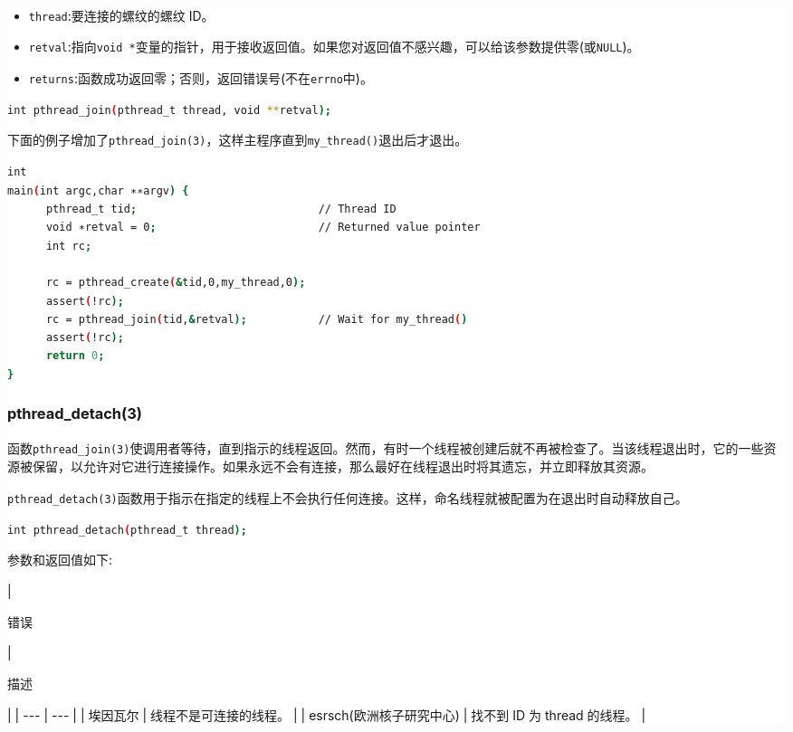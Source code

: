 *   `thread`:要连接的螺纹的螺纹 ID。

*   `retval`:指向`void *`变量的指针，用于接收返回值。如果您对返回值不感兴趣，可以给该参数提供零(或`NULL`)。

*   `returns`:函数成功返回零；否则，返回错误号(不在`errno`中)。

```sh
int pthread_join(pthread_t thread, void **retval);

```

下面的例子增加了`pthread_join(3)`，这样主程序直到`my_thread()`退出后才退出。

```sh
int
main(int argc,char ∗∗argv) {
      pthread_t tid;                            // Thread ID
      void ∗retval = 0;                         // Returned value pointer
      int rc;

      rc = pthread_create(&tid,0,my_thread,0);
      assert(!rc);
      rc = pthread_join(tid,&retval);           // Wait for my_thread()
      assert(!rc);
      return 0;
}

```

### pthread_detach(3)

函数`pthread_join(3)`使调用者等待，直到指示的线程返回。然而，有时一个线程被创建后就不再被检查了。当该线程退出时，它的一些资源被保留，以允许对它进行连接操作。如果永远不会有连接，那么最好在线程退出时将其遗忘，并立即释放其资源。

`pthread_detach(3)`函数用于指示在指定的线程上不会执行任何连接。这样，命名线程就被配置为在退出时自动释放自己。

```sh
int pthread_detach(pthread_t thread);

```

参数和返回值如下:

<colgroup><col class="tcol1 align-left"> <col class="tcol2 align-left"></colgroup> 
| 

错误

 | 

描述

 |
| --- | --- |
| 埃因瓦尔 | 线程不是可连接的线程。 |
| esrsch(欧洲核子研究中心) | 找不到 ID 为 thread 的线程。 |
